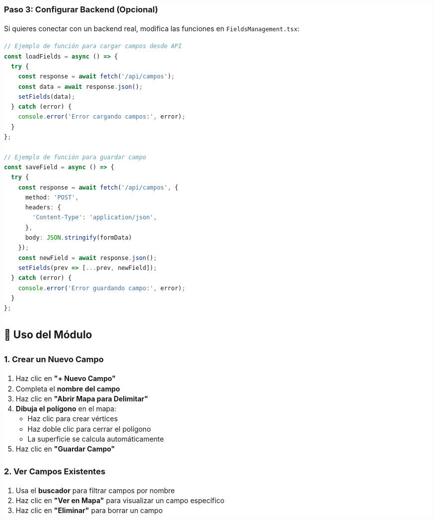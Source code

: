 ### Paso 3: Configurar Backend (Opcional)

Si quieres conectar con un backend real, modifica las funciones en `FieldsManagement.tsx`:

```typescript
// Ejemplo de función para cargar campos desde API
const loadFields = async () => {
  try {
    const response = await fetch('/api/campos');
    const data = await response.json();
    setFields(data);
  } catch (error) {
    console.error('Error cargando campos:', error);
  }
};

// Ejemplo de función para guardar campo
const saveField = async () => {
  try {
    const response = await fetch('/api/campos', {
      method: 'POST',
      headers: {
        'Content-Type': 'application/json',
      },
      body: JSON.stringify(formData)
    });
    const newField = await response.json();
    setFields(prev => [...prev, newField]);
  } catch (error) {
    console.error('Error guardando campo:', error);
  }
};
```

## 🎯 Uso del Módulo

### 1. Crear un Nuevo Campo

1. Haz clic en **"+ Nuevo Campo"**
2. Completa el **nombre del campo**
3. Haz clic en **"Abrir Mapa para Delimitar"**
4. **Dibuja el polígono** en el mapa:
   - Haz clic para crear vértices
   - Haz doble clic para cerrar el polígono
   - La superficie se calcula automáticamente
5. Haz clic en **"Guardar Campo"**

### 2. Ver Campos Existentes

1. Usa el **buscador** para filtrar campos por nombre
2. Haz clic en **"Ver en Mapa"** para visualizar un campo específico
3. Haz clic en **"Eliminar"** para borrar un campo
